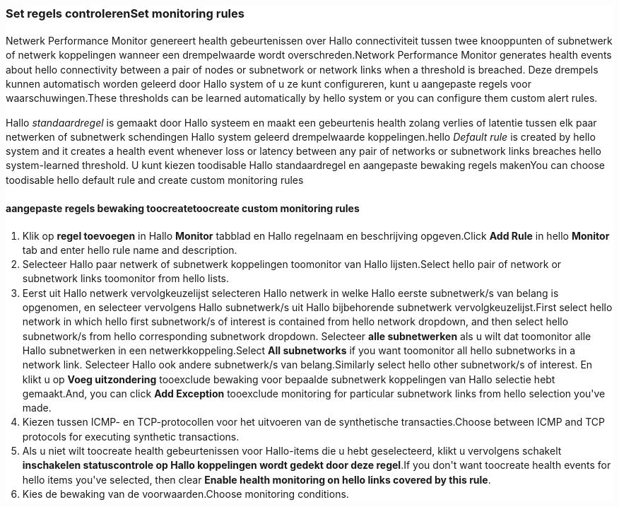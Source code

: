 ### <a name="set-monitoring-rules"></a><span data-ttu-id="17fa8-217">Set regels controleren</span><span class="sxs-lookup"><span data-stu-id="17fa8-217">Set monitoring rules</span></span>
<span data-ttu-id="17fa8-218">Netwerk Performance Monitor genereert health gebeurtenissen over Hallo connectiviteit tussen twee knooppunten of subnetwerk of netwerk koppelingen wanneer een drempelwaarde wordt overschreden.</span><span class="sxs-lookup"><span data-stu-id="17fa8-218">Network Performance Monitor generates health events about hello connectivity between a pair of nodes or subnetwork or network links when a threshold is breached.</span></span> <span data-ttu-id="17fa8-219">Deze drempels kunnen automatisch worden geleerd door Hallo system of u ze kunt configureren, kunt u aangepaste regels voor waarschuwingen.</span><span class="sxs-lookup"><span data-stu-id="17fa8-219">These thresholds can be learned automatically by hello system or you can configure them custom alert rules.</span></span>

<span data-ttu-id="17fa8-220">Hallo *standaardregel* is gemaakt door Hallo systeem en maakt een gebeurtenis health zolang verlies of latentie tussen elk paar netwerken of subnetwerk schendingen Hallo system geleerd drempelwaarde koppelingen.</span><span class="sxs-lookup"><span data-stu-id="17fa8-220">hello *Default rule* is created by hello system and it creates a health event whenever loss or latency between any pair of networks or subnetwork links breaches hello system-learned threshold.</span></span> <span data-ttu-id="17fa8-221">U kunt kiezen toodisable Hallo standaardregel en aangepaste bewaking regels maken</span><span class="sxs-lookup"><span data-stu-id="17fa8-221">You can choose toodisable hello default rule and create custom monitoring rules</span></span>

#### <a name="toocreate-custom-monitoring-rules"></a><span data-ttu-id="17fa8-222">aangepaste regels bewaking toocreate</span><span class="sxs-lookup"><span data-stu-id="17fa8-222">toocreate custom monitoring rules</span></span>
1. <span data-ttu-id="17fa8-223">Klik op **regel toevoegen** in Hallo **Monitor** tabblad en Hallo regelnaam en beschrijving opgeven.</span><span class="sxs-lookup"><span data-stu-id="17fa8-223">Click **Add Rule** in hello **Monitor** tab and enter hello rule name and description.</span></span>
2. <span data-ttu-id="17fa8-224">Selecteer Hallo paar netwerk of subnetwerk koppelingen toomonitor van Hallo lijsten.</span><span class="sxs-lookup"><span data-stu-id="17fa8-224">Select hello pair of network or subnetwork links toomonitor from hello lists.</span></span>
3. <span data-ttu-id="17fa8-225">Eerst uit Hallo netwerk vervolgkeuzelijst selecteren Hallo netwerk in welke Hallo eerste subnetwerk/s van belang is opgenomen, en selecteer vervolgens Hallo subnetwerk/s uit Hallo bijbehorende subnetwerk vervolgkeuzelijst.</span><span class="sxs-lookup"><span data-stu-id="17fa8-225">First select hello network in which hello first subnetwork/s of interest is contained from hello network dropdown, and then select hello subnetwork/s from hello corresponding subnetwork dropdown.</span></span>
   <span data-ttu-id="17fa8-226">Selecteer **alle subnetwerken** als u wilt dat toomonitor alle Hallo subnetwerken in een netwerkkoppeling.</span><span class="sxs-lookup"><span data-stu-id="17fa8-226">Select **All subnetworks** if you want toomonitor all hello subnetworks in a network link.</span></span> <span data-ttu-id="17fa8-227">Selecteer Hallo ook andere subnetwerk/s van belang.</span><span class="sxs-lookup"><span data-stu-id="17fa8-227">Similarly select hello other subnetwork/s of interest.</span></span> <span data-ttu-id="17fa8-228">En klikt u op **Voeg uitzondering** tooexclude bewaking voor bepaalde subnetwerk koppelingen van Hallo selectie hebt gemaakt.</span><span class="sxs-lookup"><span data-stu-id="17fa8-228">And, you can click **Add Exception** tooexclude monitoring for particular subnetwork links from hello selection you've made.</span></span>
4. <span data-ttu-id="17fa8-229">Kiezen tussen ICMP- en TCP-protocollen voor het uitvoeren van de synthetische transacties.</span><span class="sxs-lookup"><span data-stu-id="17fa8-229">Choose between ICMP and TCP protocols for executing synthetic transactions.</span></span>
5. <span data-ttu-id="17fa8-230">Als u niet wilt toocreate health gebeurtenissen voor Hallo-items die u hebt geselecteerd, klikt u vervolgens schakelt **inschakelen statuscontrole op Hallo koppelingen wordt gedekt door deze regel**.</span><span class="sxs-lookup"><span data-stu-id="17fa8-230">If you don't want toocreate health events for hello items you've selected, then clear **Enable health monitoring on hello links covered by this rule**.</span></span>
6. <span data-ttu-id="17fa8-231">Kies de bewaking van de voorwaarden.</span><span class="sxs-lookup"><span data-stu-id="17fa8-231">Choose monitoring conditions.</span></span>